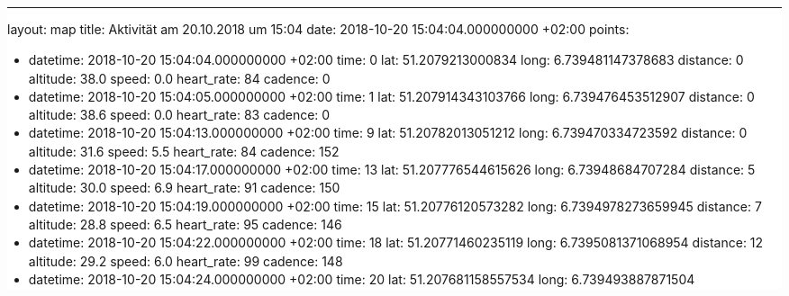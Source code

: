 ---
layout: map
title: Aktivität am 20.10.2018 um 15:04
date: 2018-10-20 15:04:04.000000000 +02:00
points:
- datetime: 2018-10-20 15:04:04.000000000 +02:00
  time: 0
  lat: 51.2079213000834
  long: 6.739481147378683
  distance: 0
  altitude: 38.0
  speed: 0.0
  heart_rate: 84
  cadence: 0
- datetime: 2018-10-20 15:04:05.000000000 +02:00
  time: 1
  lat: 51.207914343103766
  long: 6.739476453512907
  distance: 0
  altitude: 38.6
  speed: 0.0
  heart_rate: 83
  cadence: 0
- datetime: 2018-10-20 15:04:13.000000000 +02:00
  time: 9
  lat: 51.20782013051212
  long: 6.739470334723592
  distance: 0
  altitude: 31.6
  speed: 5.5
  heart_rate: 84
  cadence: 152
- datetime: 2018-10-20 15:04:17.000000000 +02:00
  time: 13
  lat: 51.207776544615626
  long: 6.73948684707284
  distance: 5
  altitude: 30.0
  speed: 6.9
  heart_rate: 91
  cadence: 150
- datetime: 2018-10-20 15:04:19.000000000 +02:00
  time: 15
  lat: 51.20776120573282
  long: 6.7394978273659945
  distance: 7
  altitude: 28.8
  speed: 6.5
  heart_rate: 95
  cadence: 146
- datetime: 2018-10-20 15:04:22.000000000 +02:00
  time: 18
  lat: 51.20771460235119
  long: 6.7395081371068954
  distance: 12
  altitude: 29.2
  speed: 6.0
  heart_rate: 99
  cadence: 148
- datetime: 2018-10-20 15:04:24.000000000 +02:00
  time: 20
  lat: 51.207681158557534
  long: 6.739493887871504
